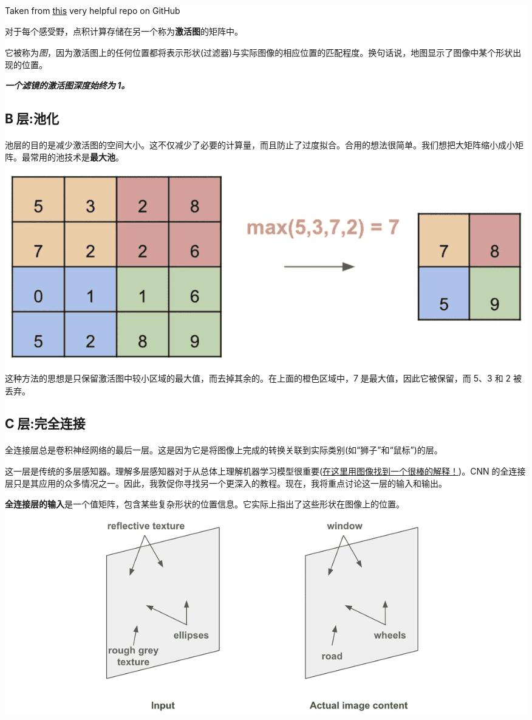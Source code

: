Taken from [this](https://github.com/vdumoulin/conv_arithmetic) very helpful repo on GitHub

对于每个感受野，点积计算存储在另一个称为**激活图**的矩阵中。

它被称为*图*，因为激活图上的任何位置都将表示形状(过滤器)与实际图像的相应位置的匹配程度。换句话说，地图显示了图像中某个形状出现的位置。

***一个滤镜的激活图深度始终为 1。***

## B 层:池化

池层的目的是减少激活图的空间大小。这不仅减少了必要的计算量，而且防止了过度拟合。合用的想法很简单。我们想把大矩阵缩小成小矩阵。最常用的池技术是**最大池**。

![](img/cb485e9708a369b4ff2813b84beeea3f.png)

这种方法的思想是只保留激活图中较小区域的最大值，而去掉其余的。在上面的橙色区域中，7 是最大值，因此它被保留，而 5、3 和 2 被丢弃。

## C 层:完全连接

全连接层总是卷积神经网络的最后一层。这是因为它是将图像上完成的转换关联到实际类别(如“狮子”和“鼠标”)的层。

这一层是传统的多层感知器。理解多层感知器对于从总体上理解机器学习模型很重要([在这里用图像找到一个很棒的解释！](/artificial-neural-networks-for-total-beginners-d8cd07abaae4))。CNN 的全连接层只是其应用的众多情况之一。因此，我敦促你寻找另一个更深入的教程。现在，我将重点讨论这一层的输入和输出。

**全连接层的输入**是一个值矩阵，包含某些复杂形状的位置信息。它实际上指出了这些形状在图像上的位置。

![](img/d8d657358c19139b98c2e82330e43a28.png)

